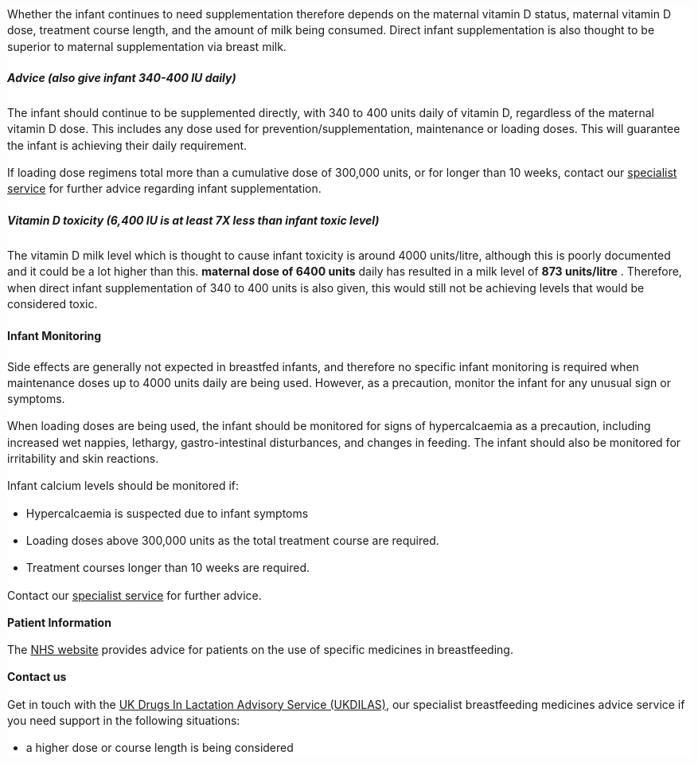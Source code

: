 Whether the infant continues to need supplementation therefore depends on the maternal vitamin D status, maternal vitamin D dose, treatment course length, and the amount of milk being consumed. Direct infant supplementation is also thought to be superior to maternal supplementation via breast milk.

##### Advice (also give infant 340-400 IU daily)

The infant should continue to be supplemented directly, with 340 to 400 units daily of vitamin D, regardless of the maternal vitamin D dose. This includes any dose used for prevention/supplementation, maintenance or loading doses. This will guarantee the infant is achieving their daily requirement.

If loading dose regimens total more than a cumulative dose of 300,000 units, or for longer than 10 weeks, contact our [specialist service](https://www.sps.nhs.uk/home/about-sps/get-in-touch/medicines-information-services-contact-details/breastfeeding-medicines-advice-service/) for further advice regarding infant supplementation.

##### Vitamin D toxicity (6,400 IU is at least 7X less than infant toxic level)

The vitamin D milk level which is thought to cause infant toxicity is around 4000 units/litre, although this is poorly documented and it could be a lot higher than this.  **maternal dose of 6400 units**  daily has resulted in a milk level of  **873 units/litre** . Therefore, when direct infant supplementation of 340 to 400 units is also given, this would still not be achieving levels that would be considered toxic.

#### Infant Monitoring

Side effects are generally not expected in breastfed infants, and therefore no specific infant monitoring is required when maintenance doses up to 4000 units daily are being used. However, as a precaution, monitor the infant for any unusual sign or symptoms.

When loading doses are being used, the infant should be monitored for signs of hypercalcaemia as a precaution, including increased wet nappies, lethargy, gastro-intestinal disturbances, and changes in feeding. The infant should also be monitored for irritability and skin reactions.

Infant calcium levels should be monitored if:

* Hypercalcaemia is suspected due to infant symptoms

* Loading doses above 300,000 units as the total treatment course are required.

* Treatment courses longer than 10 weeks are required.

Contact our [specialist service](https://www.sps.nhs.uk/home/about-sps/get-in-touch/medicines-information-services-contact-details/breastfeeding-medicines-advice-service/) for further advice.

 **Patient Information** 

The [NHS website](https://www.nhs.uk/medicines/) provides advice for patients on the use of specific medicines in breastfeeding.

 **Contact us** 

Get in touch with the [UK Drugs In Lactation Advisory Service (UKDILAS)](https://www.sps.nhs.uk/home/about-sps/get-in-touch/medicines-information-services-contact-details/breastfeeding-medicines-advice-service/), our specialist breastfeeding medicines advice service if you need support in the following situations:

* a higher dose or course length is being considered
